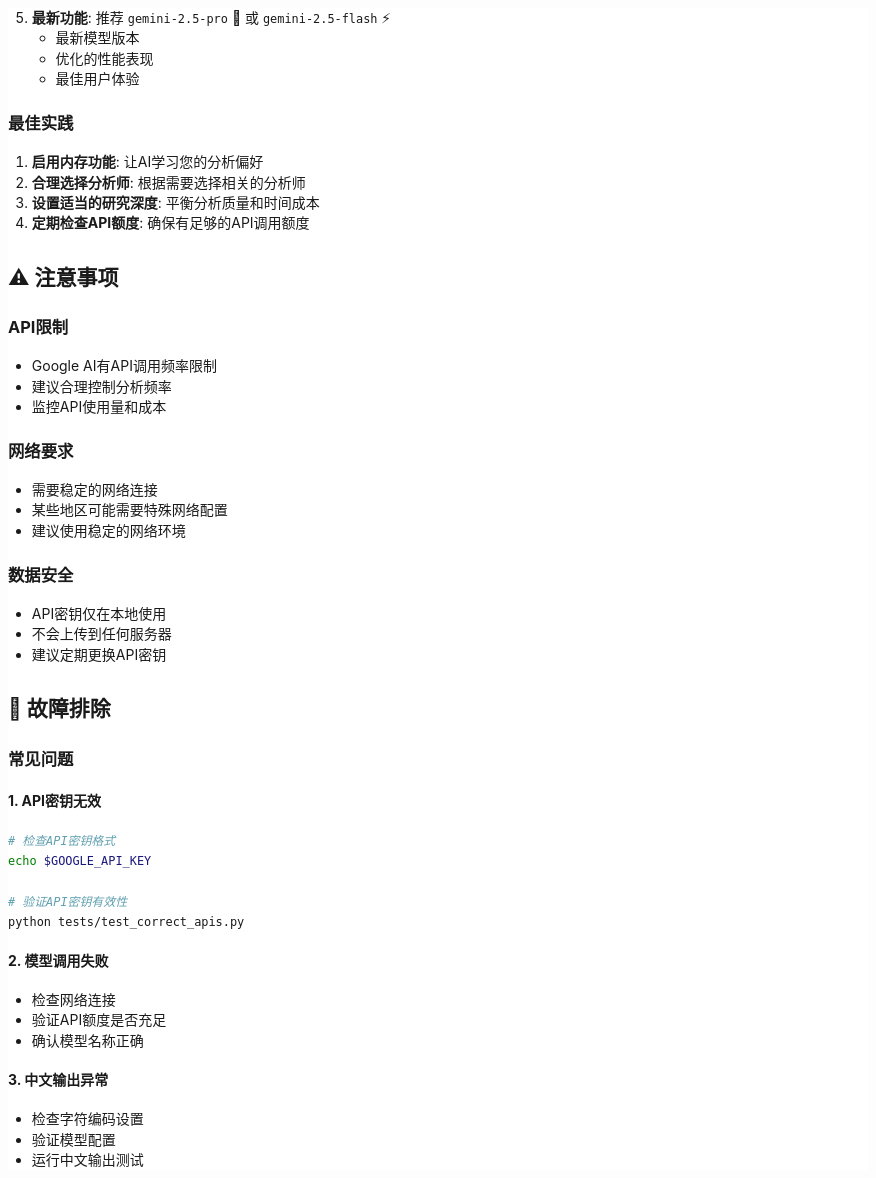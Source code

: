 5. **最新功能**: 推荐 `gemini-2.5-pro` 🚀 或 `gemini-2.5-flash` ⚡
   - 最新模型版本
   - 优化的性能表现
   - 最佳用户体验

### 最佳实践

1. **启用内存功能**: 让AI学习您的分析偏好
2. **合理选择分析师**: 根据需要选择相关的分析师
3. **设置适当的研究深度**: 平衡分析质量和时间成本
4. **定期检查API额度**: 确保有足够的API调用额度

## ⚠️ 注意事项

### API限制
- Google AI有API调用频率限制
- 建议合理控制分析频率
- 监控API使用量和成本

### 网络要求
- 需要稳定的网络连接
- 某些地区可能需要特殊网络配置
- 建议使用稳定的网络环境

### 数据安全
- API密钥仅在本地使用
- 不会上传到任何服务器
- 建议定期更换API密钥

## 🔧 故障排除

### 常见问题

#### 1. API密钥无效
```bash
# 检查API密钥格式
echo $GOOGLE_API_KEY

# 验证API密钥有效性
python tests/test_correct_apis.py
```

#### 2. 模型调用失败
- 检查网络连接
- 验证API额度是否充足
- 确认模型名称正确

#### 3. 中文输出异常
- 检查字符编码设置
- 验证模型配置
- 运行中文输出测试
